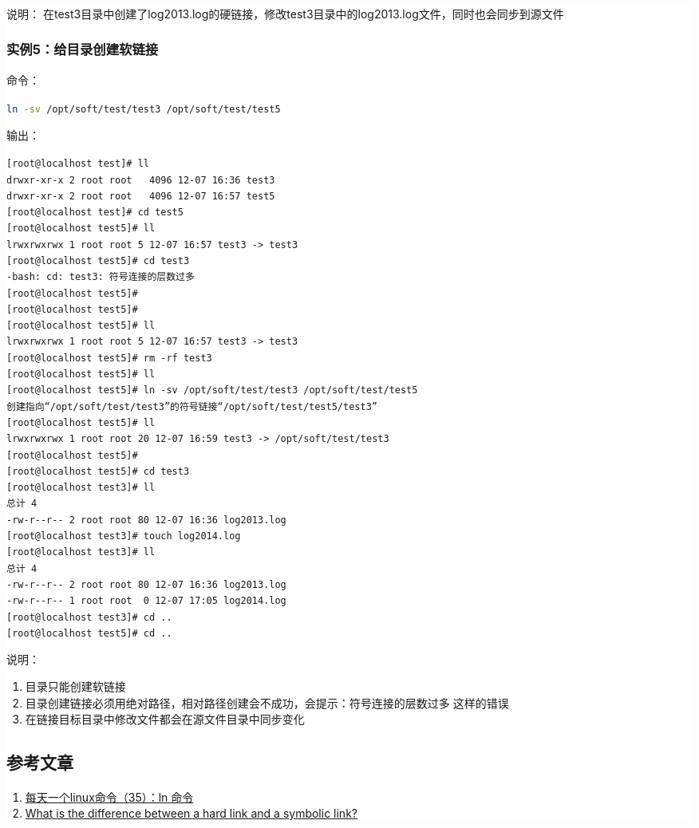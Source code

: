 说明：
在test3目录中创建了log2013.log的硬链接，修改test3目录中的log2013.log文件，同时也会同步到源文件

### 实例5：给目录创建软链接

命令：

``` bash
ln -sv /opt/soft/test/test3 /opt/soft/test/test5
```

输出：

``` accesslog
[root@localhost test]# ll
drwxr-xr-x 2 root root   4096 12-07 16:36 test3
drwxr-xr-x 2 root root   4096 12-07 16:57 test5
[root@localhost test]# cd test5
[root@localhost test5]# ll
lrwxrwxrwx 1 root root 5 12-07 16:57 test3 -> test3
[root@localhost test5]# cd test3
-bash: cd: test3: 符号连接的层数过多
[root@localhost test5]# 
[root@localhost test5]# 
[root@localhost test5]# ll
lrwxrwxrwx 1 root root 5 12-07 16:57 test3 -> test3
[root@localhost test5]# rm -rf test3
[root@localhost test5]# ll
[root@localhost test5]# ln -sv /opt/soft/test/test3 /opt/soft/test/test5
创建指向“/opt/soft/test/test3”的符号链接“/opt/soft/test/test5/test3”
[root@localhost test5]# ll
lrwxrwxrwx 1 root root 20 12-07 16:59 test3 -> /opt/soft/test/test3
[root@localhost test5]# 
[root@localhost test5]# cd test3
[root@localhost test3]# ll
总计 4
-rw-r--r-- 2 root root 80 12-07 16:36 log2013.log
[root@localhost test3]# touch log2014.log
[root@localhost test3]# ll
总计 4
-rw-r--r-- 2 root root 80 12-07 16:36 log2013.log
-rw-r--r-- 1 root root  0 12-07 17:05 log2014.log
[root@localhost test3]# cd ..
[root@localhost test5]# cd ..
```

说明：

1. 目录只能创建软链接
2. 目录创建链接必须用绝对路径，相对路径创建会不成功，会提示：符号连接的层数过多 这样的错误
3. 在链接目标目录中修改文件都会在源文件目录中同步变化

## 参考文章

1. [每天一个linux命令（35）：ln 命令](http://www.cnblogs.com/peida/archive/2012/12/11/2812294.html)
2. [What is the difference between a hard link and a symbolic link?](http://askubuntu.com/questions/108771/what-is-the-difference-between-a-hard-link-and-a-symbolic-link)
